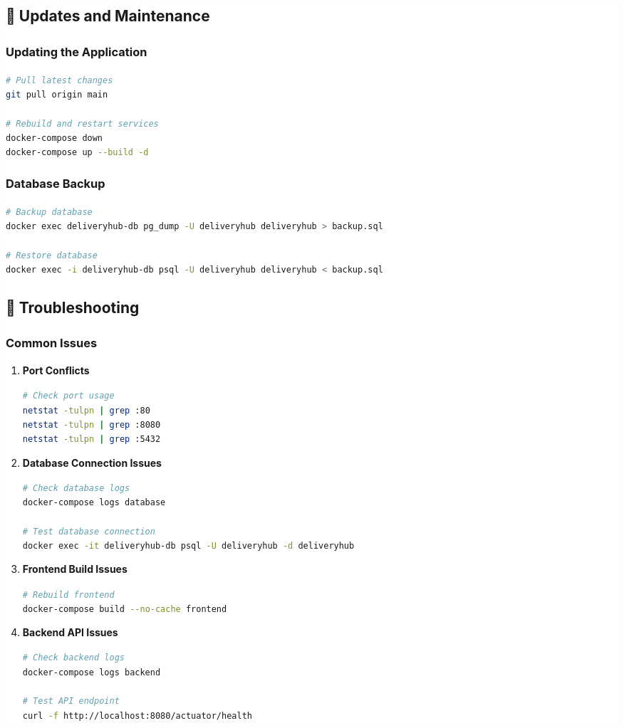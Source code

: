 ## 🔄 Updates and Maintenance

### Updating the Application
```bash
# Pull latest changes
git pull origin main

# Rebuild and restart services
docker-compose down
docker-compose up --build -d
```

### Database Backup
```bash
# Backup database
docker exec deliveryhub-db pg_dump -U deliveryhub deliveryhub > backup.sql

# Restore database
docker exec -i deliveryhub-db psql -U deliveryhub deliveryhub < backup.sql
```

## 🐛 Troubleshooting

### Common Issues

1. **Port Conflicts**
   ```bash
   # Check port usage
   netstat -tulpn | grep :80
   netstat -tulpn | grep :8080
   netstat -tulpn | grep :5432
   ```

2. **Database Connection Issues**
   ```bash
   # Check database logs
   docker-compose logs database
   
   # Test database connection
   docker exec -it deliveryhub-db psql -U deliveryhub -d deliveryhub
   ```

3. **Frontend Build Issues**
   ```bash
   # Rebuild frontend
   docker-compose build --no-cache frontend
   ```

4. **Backend API Issues**
   ```bash
   # Check backend logs
   docker-compose logs backend
   
   # Test API endpoint
   curl -f http://localhost:8080/actuator/health
   ```
